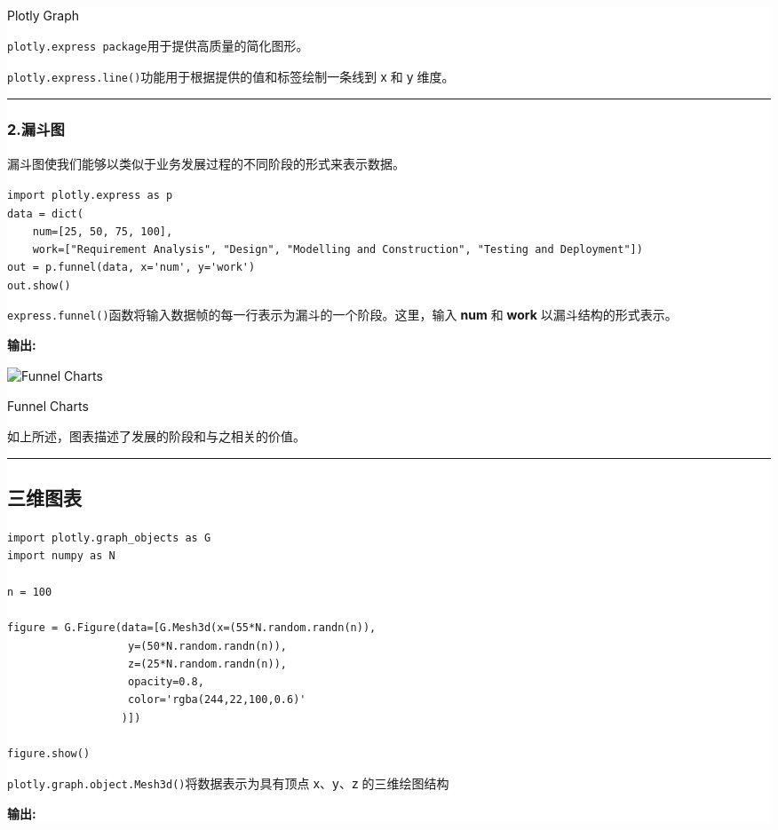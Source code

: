 Plotly Graph

`plotly.express package`用于提供高质量的简化图形。

`plotly.express.line()`功能用于根据提供的值和标签绘制一条线到 x 和 y 维度。

* * *

### 2.漏斗图

漏斗图使我们能够以类似于业务发展过程的不同阶段的形式来表示数据。

```
import plotly.express as p
data = dict(
    num=[25, 50, 75, 100],
    work=["Requirement Analysis", "Design", "Modelling and Construction", "Testing and Deployment"])
out = p.funnel(data, x='num', y='work')
out.show()

```

`express.funnel()`函数将输入数据帧的每一行表示为漏斗的一个阶段。这里，输入 **num** 和 **work** 以漏斗结构的形式表示。

**输出:**

![Funnel Charts](../Images/b77e65931b4ceca0437e3e8b0b5401dc.png)

Funnel Charts

如上所述，图表描述了发展的阶段和与之相关的价值。

* * *

## 三维图表

```
import plotly.graph_objects as G
import numpy as N

n = 100

figure = G.Figure(data=[G.Mesh3d(x=(55*N.random.randn(n)),
                   y=(50*N.random.randn(n)),
                   z=(25*N.random.randn(n)),
                   opacity=0.8,
                   color='rgba(244,22,100,0.6)'
                  )])

figure.show()

```

`plotly.graph.object.Mesh3d()`将数据表示为具有顶点 x、y、z 的三维绘图结构

**输出:**
